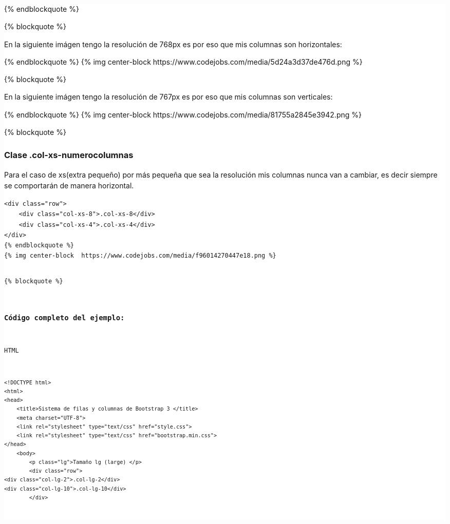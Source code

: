 {% endblockquote %}

{% blockquote %}
<p>En la siguiente imágen tengo la resolución de 768px es por eso que mis columnas son horizontales:</p>
{% endblockquote %}
{% img center-block https://www.codejobs.com/media/5d24a3d37de476d.png %}

{% blockquote %}
<p>En la siguiente imágen tengo  la resolución de 767px es por eso que mis columnas son verticales:</p>
{% endblockquote %}
{% img center-block https://www.codejobs.com/media/81755a2845e3942.png %}

{% blockquote %}
<h3>Clase .col-xs-numerocolumnas</h3>
<p>Para el caso de xs(extra pequeño) por más pequeña que sea la resolución mis columnas nunca van a cambiar, es decir siempre se comportarán de manera horizontal.</p>
<pre class="hljs"><code class="html"><span class="hljs-tag">&lt;<span class="hljs-name">div</span> <span class="hljs-attr">class</span>=<span class="hljs-string">"row"</span>&gt;</span>
    <span class="hljs-tag">&lt;<span class="hljs-name">div</span> <span class="hljs-attr">class</span>=<span class="hljs-string">"col-xs-8"</span>&gt;</span>.col-xs-8<span class="hljs-tag">&lt;/<span class="hljs-name">div</span>&gt;</span>
    <span class="hljs-tag">&lt;<span class="hljs-name">div</span> <span class="hljs-attr">class</span>=<span class="hljs-string">"col-xs-4"</span>&gt;</span>.col-xs-4<span class="hljs-tag">&lt;/<span class="hljs-name">div</span>&gt;</span>
<span class="hljs-tag">&lt;/<span class="hljs-name">div</span>&gt;</span>
{% endblockquote %}
{% img center-block  https://www.codejobs.com/media/f96014270447e18.png %}

{% blockquote %}
<h3>Código completo del ejemplo:</h3>
<p>HTML</p>
<pre class="hljs"><code class="html"><span class="hljs-meta">&lt;!DOCTYPE html&gt;</span>
<span class="hljs-tag">&lt;<span class="hljs-name">html</span>&gt;</span>
<span class="hljs-tag">&lt;<span class="hljs-name">head</span>&gt;</span>
	<span class="hljs-tag">&lt;<span class="hljs-name">title</span>&gt;</span>Sistema de filas y columnas de Bootstrap 3 <span class="hljs-tag">&lt;/<span class="hljs-name">title</span>&gt;</span>
	<span class="hljs-tag">&lt;<span class="hljs-name">meta</span> <span class="hljs-attr">charset</span>=<span class="hljs-string">"UTF-8"</span>&gt;</span>
	<span class="hljs-tag">&lt;<span class="hljs-name">link</span> <span class="hljs-attr">rel</span>=<span class="hljs-string">"stylesheet"</span> <span class="hljs-attr">type</span>=<span class="hljs-string">"text/css"</span> <span class="hljs-attr">href</span>=<span class="hljs-string">"style.css"</span>&gt;</span>
	<span class="hljs-tag">&lt;<span class="hljs-name">link</span> <span class="hljs-attr">rel</span>=<span class="hljs-string">"stylesheet"</span> <span class="hljs-attr">type</span>=<span class="hljs-string">"text/css"</span> <span class="hljs-attr">href</span>=<span class="hljs-string">"bootstrap.min.css"</span>&gt;</span>
<span class="hljs-tag">&lt;/<span class="hljs-name">head</span>&gt;</span>
	<span class="hljs-tag">&lt;<span class="hljs-name">body</span>&gt;</span>
		<span class="hljs-tag">&lt;<span class="hljs-name">p</span> <span class="hljs-attr">class</span>=<span class="hljs-string">"lg"</span>&gt;</span>Tamaño lg (large) <span class="hljs-tag">&lt;/<span class="hljs-name">p</span>&gt;</span>
		<span class="hljs-tag">&lt;<span class="hljs-name">div</span> <span class="hljs-attr">class</span>=<span class="hljs-string">"row"</span>&gt;</span>
<span class="hljs-tag">&lt;<span class="hljs-name">div</span> <span class="hljs-attr">class</span>=<span class="hljs-string">"col-lg-2"</span>&gt;</span>.col-lg-2<span class="hljs-tag">&lt;/<span class="hljs-name">div</span>&gt;</span>
<span class="hljs-tag">&lt;<span class="hljs-name">div</span> <span class="hljs-attr">class</span>=<span class="hljs-string">"col-lg-10"</span>&gt;</span>.col-lg-10<span class="hljs-tag">&lt;/<span class="hljs-name">div</span>&gt;</span>
		<span class="hljs-tag">&lt;/<span class="hljs-name">div</span>&gt;</span>

